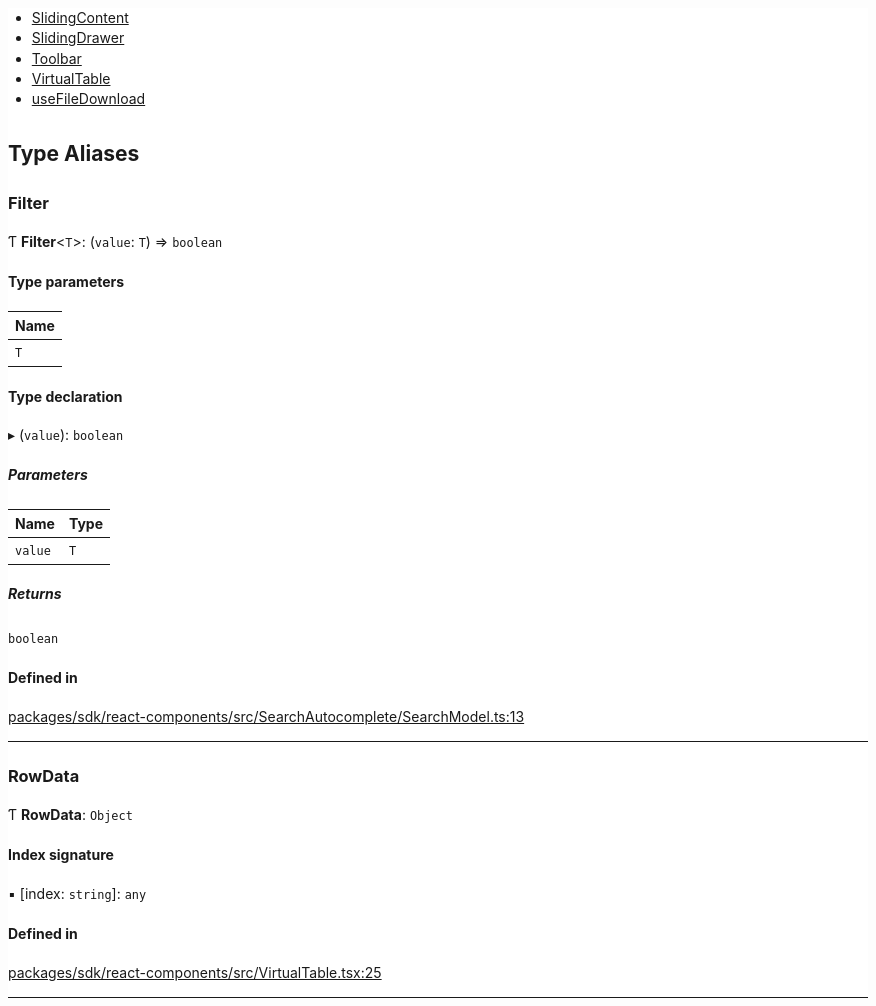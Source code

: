 - [SlidingContent](dxos_react_components.md#slidingcontent)
- [SlidingDrawer](dxos_react_components.md#slidingdrawer)
- [Toolbar](dxos_react_components.md#toolbar)
- [VirtualTable](dxos_react_components.md#virtualtable)
- [useFileDownload](dxos_react_components.md#usefiledownload)

## Type Aliases

### Filter

Ƭ **Filter**<`T`\>: (`value`: `T`) => `boolean`

#### Type parameters

| Name |
| :------ |
| `T` |

#### Type declaration

▸ (`value`): `boolean`

##### Parameters

| Name | Type |
| :------ | :------ |
| `value` | `T` |

##### Returns

`boolean`

#### Defined in

[packages/sdk/react-components/src/SearchAutocomplete/SearchModel.ts:13](https://github.com/dxos/dxos/blob/e3b936721/packages/sdk/react-components/src/SearchAutocomplete/SearchModel.ts#L13)

___

### RowData

Ƭ **RowData**: `Object`

#### Index signature

▪ [index: `string`]: `any`

#### Defined in

[packages/sdk/react-components/src/VirtualTable.tsx:25](https://github.com/dxos/dxos/blob/e3b936721/packages/sdk/react-components/src/VirtualTable.tsx#L25)

___
